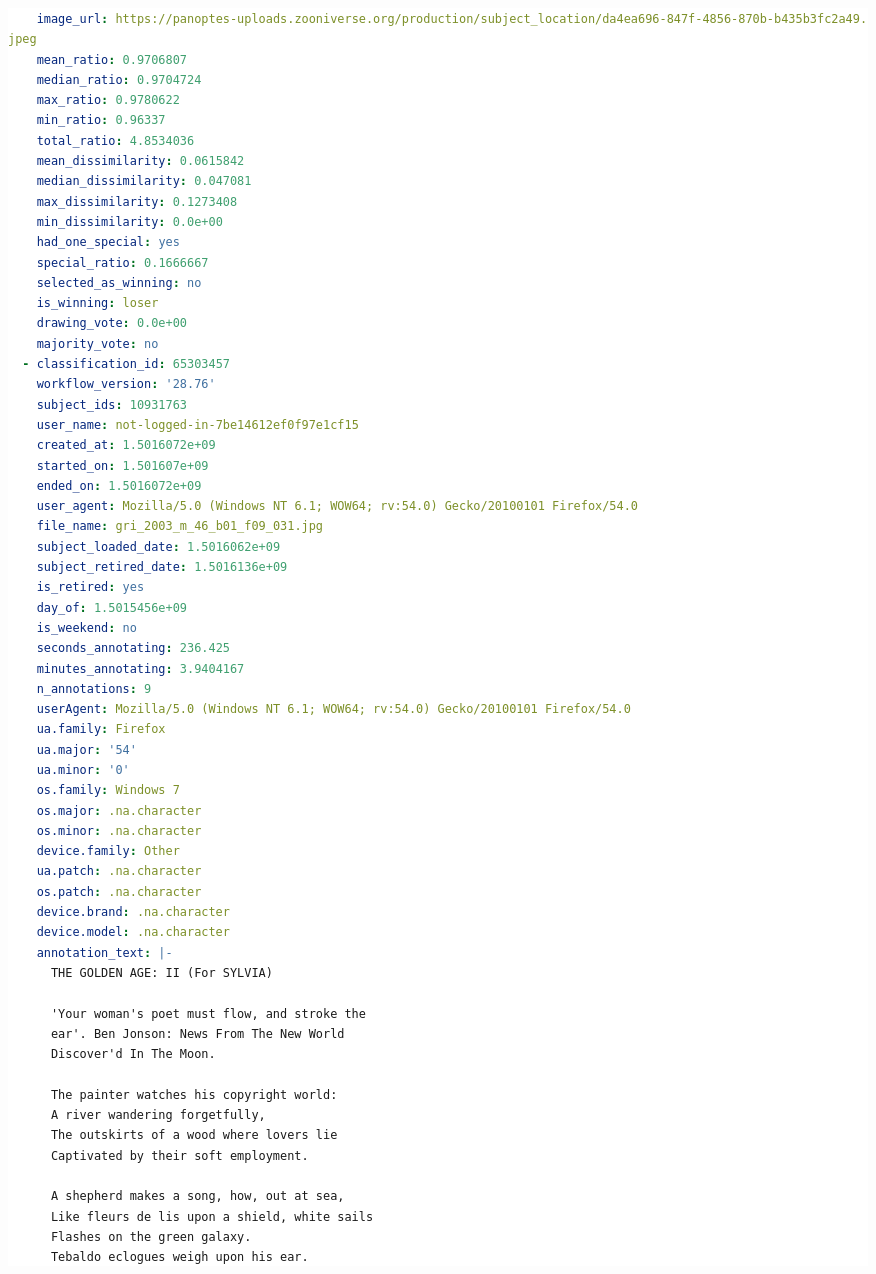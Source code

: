 ```yaml
    image_url: https://panoptes-uploads.zooniverse.org/production/subject_location/da4ea696-847f-4856-870b-b435b3fc2a49.jpeg
    mean_ratio: 0.9706807
    median_ratio: 0.9704724
    max_ratio: 0.9780622
    min_ratio: 0.96337
    total_ratio: 4.8534036
    mean_dissimilarity: 0.0615842
    median_dissimilarity: 0.047081
    max_dissimilarity: 0.1273408
    min_dissimilarity: 0.0e+00
    had_one_special: yes
    special_ratio: 0.1666667
    selected_as_winning: no
    is_winning: loser
    drawing_vote: 0.0e+00
    majority_vote: no
  - classification_id: 65303457
    workflow_version: '28.76'
    subject_ids: 10931763
    user_name: not-logged-in-7be14612ef0f97e1cf15
    created_at: 1.5016072e+09
    started_on: 1.501607e+09
    ended_on: 1.5016072e+09
    user_agent: Mozilla/5.0 (Windows NT 6.1; WOW64; rv:54.0) Gecko/20100101 Firefox/54.0
    file_name: gri_2003_m_46_b01_f09_031.jpg
    subject_loaded_date: 1.5016062e+09
    subject_retired_date: 1.5016136e+09
    is_retired: yes
    day_of: 1.5015456e+09
    is_weekend: no
    seconds_annotating: 236.425
    minutes_annotating: 3.9404167
    n_annotations: 9
    userAgent: Mozilla/5.0 (Windows NT 6.1; WOW64; rv:54.0) Gecko/20100101 Firefox/54.0
    ua.family: Firefox
    ua.major: '54'
    ua.minor: '0'
    os.family: Windows 7
    os.major: .na.character
    os.minor: .na.character
    device.family: Other
    ua.patch: .na.character
    os.patch: .na.character
    device.brand: .na.character
    device.model: .na.character
    annotation_text: |-
      THE GOLDEN AGE: II (For SYLVIA)

      'Your woman's poet must flow, and stroke the
      ear'. Ben Jonson: News From The New World
      Discover'd In The Moon.

      The painter watches his copyright world:
      A river wandering forgetfully,
      The outskirts of a wood where lovers lie
      Captivated by their soft employment.

      A shepherd makes a song, how, out at sea,
      Like fleurs de lis upon a shield, white sails
      Flashes on the green galaxy.
      Tebaldo eclogues weigh upon his ear.

```